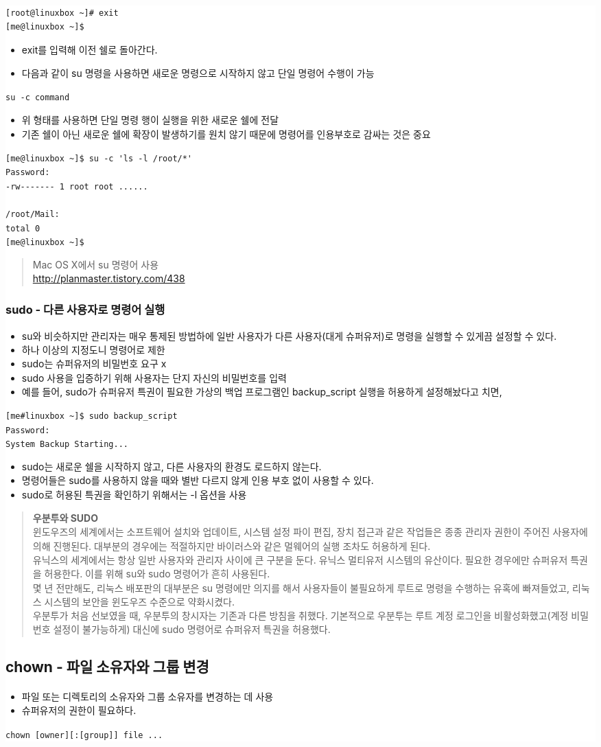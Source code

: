```
[root@linuxbox ~]# exit
[me@linuxbox ~]$   
```
- exit를 입력해 이전 쉘로 돌아간다.  

- 다음과 같이 su 명령을 사용하면 새로운 명령으로 시작하지 않고 단일 명령어 수행이 가능 
```
su -c command
```
- 위 형태를 사용하면 단일 명령 행이 실행을 위한 새로운 쉘에 전달  
- 기존 쉘이 아닌 새로운 쉘에 확장이 발생하기를 원치 않기 때문에 명령어를 인용부호로 감싸는 것은 중요  
```
[me@linuxbox ~]$ su -c 'ls -l /root/*'
Password:
-rw------- 1 root root ......

/root/Mail:
total 0 
[me@linuxbox ~]$
```

> Mac OS X에서 su 명령어 사용  
http://planmaster.tistory.com/438  

### sudo - 다른 사용자로 명령어 실행  
- su와 비슷하지만 관리자는 매우 통제된 방법하에 일반 사용자가 다른 사용자(대게 슈퍼유저)로 명령을 실행할 수 있게끔 설정할 수 있다.  
- 하나 이상의 지정도니 명령어로 제한  
- sudo는 슈퍼유저의 비밀번호 요구 x  
- sudo 사용을 입증하기 위해 사용자는 단지 자신의 비밀번호를 입력  
- 예를 들어, sudo가 슈퍼유저 특권이 필요한 가상의 백업 프로그램인 backup_script 실행을 허용하게 설정해놨다고 치면,  
```
[me#linuxbox ~]$ sudo backup_script
Password:
System Backup Starting...
```
- sudo는 새로운 쉘을 시작하지 않고, 다른 사용자의 환경도 로드하지 않는다.  
- 명령어들은 sudo를 사용하지 않을 때와 별반 다르지 않게 인용 부호 없이 사용할 수 있다.  
- sudo로 허용된 특권을 확인하기 위해서는 -l 옵션을 사용  


> **우분투와 SUDO**  
윈도우즈의 세계에서는 소프트웨어 설치와 업데이트, 시스템 설정 파이 편집, 장치 접근과 같은 작업들은 종종 관리자 권한이 주어진 사용자에 의해 진행된다. 대부분의 경우에는 적절하지만 바이러스와 같은 멀웨어의 실행 조차도 허용하게 된다.   
유닉스의 세계에서는 항상 일반 사용자와 관리자 사이에 큰 구분을 둔다. 유닉스 멀티유저 시스템의 유산이다. 필요한 경우에만 슈퍼유저 특권을 허용한다. 이를 위해 su와 sudo 명령어가 흔히 사용된다.  
몇 년 전만해도, 리눅스 배포판의 대부분은 su 명령에만 의지를 해서 사용자들이 불필요하게 루트로 명령을 수행하는 유혹에 빠져들었고, 리눅스 시스템의 보안을 윈도우즈 수준으로 약화시켰다.  
우분투가 처음 선보였을 때, 우분투의 창시자는 기존과 다른 방침을 취했다. 기본적으로 우분투는 루트 계정 로그인을 비활성화했고(계정 비밀번호 설정이 불가능하게) 대신에 sudo 명령어로 슈퍼유저 특권을 허용했다.  

## chown - 파일 소유자와 그룹 변경  

- 파일 또는 디렉토리의 소유자와 그룹 소유자를 변경하는 데 사용  
- 슈퍼유저의 권한이 필요하다.  
```
chown [owner][:[group]] file ...
```
